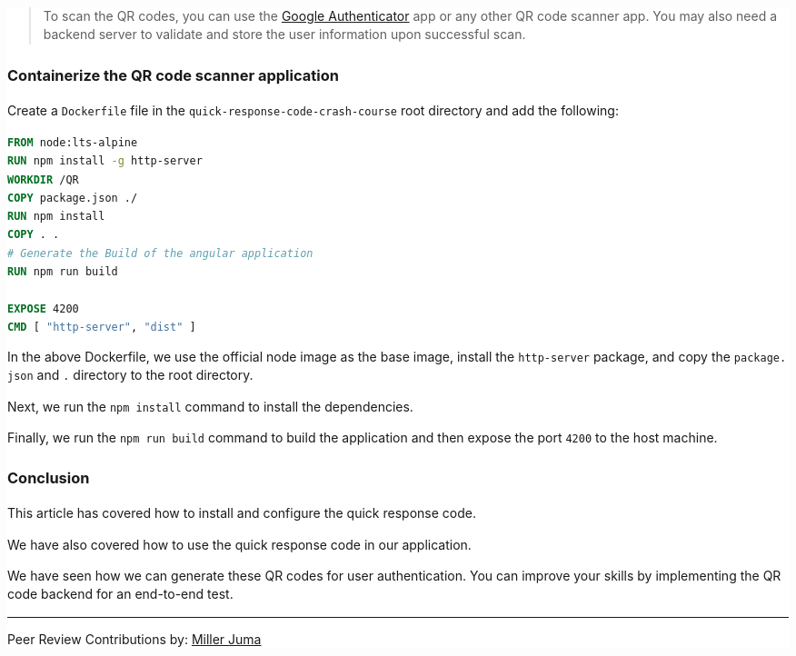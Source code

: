 > To scan the QR codes, you can use the [Google Authenticator](https://support.google.com/accounts/answer/1066447?hl=en) app or any other QR code scanner app.
> You may also need a backend server to validate and store the user information upon successful scan.

### Containerize the QR code scanner application
Create a `Dockerfile` file in the `quick-response-code-crash-course` root directory and add the following:
```dockerfile
FROM node:lts-alpine
RUN npm install -g http-server
WORKDIR /QR
COPY package.json ./
RUN npm install
COPY . .
# Generate the Build of the angular application
RUN npm run build

EXPOSE 4200
CMD [ "http-server", "dist" ]
```

In the above Dockerfile, we use the official node image as the base image, install the `http-server` package, and copy the `package.json` and `.` directory to the root directory.

Next, we run the `npm install` command to install the dependencies.

Finally, we run the `npm run build` command to build the application and then expose the port `4200` to the host machine.

### Conclusion
This article has covered how to install and configure the quick response code.

We have also covered how to use the quick response code in our application.

We have seen how we can generate these QR codes for user authentication. You can improve your skills by implementing the QR code backend for an end-to-end test.

---
Peer Review Contributions by: [Miller Juma](/engineering-education/authors/miller-juma/)
